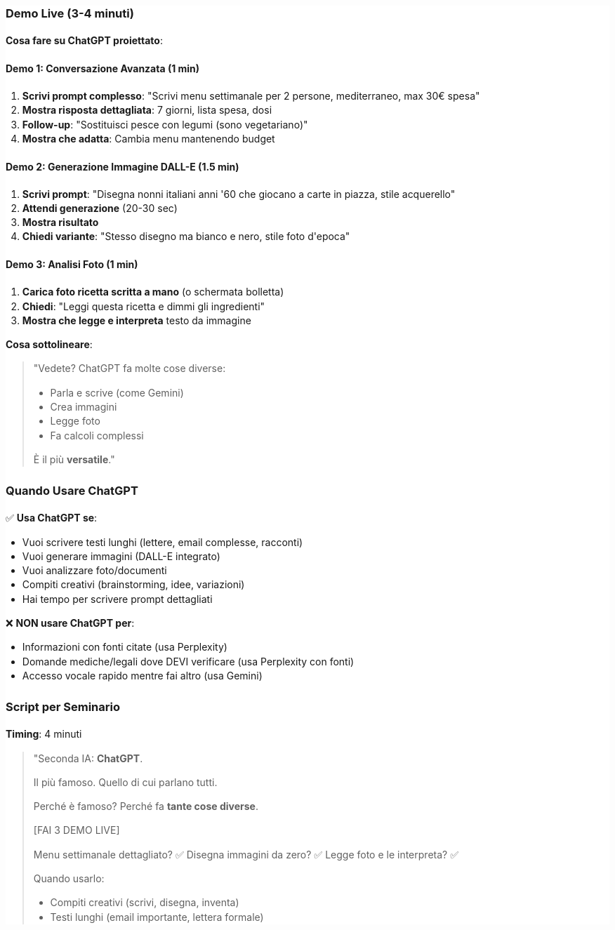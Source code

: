 ### Demo Live (3-4 minuti)

**Cosa fare su ChatGPT proiettato**:

#### Demo 1: Conversazione Avanzata (1 min)
1. **Scrivi prompt complesso**: "Scrivi menu settimanale per 2 persone, mediterraneo, max 30€ spesa"
2. **Mostra risposta dettagliata**: 7 giorni, lista spesa, dosi
3. **Follow-up**: "Sostituisci pesce con legumi (sono vegetariano)"
4. **Mostra che adatta**: Cambia menu mantenendo budget

#### Demo 2: Generazione Immagine DALL-E (1.5 min)
1. **Scrivi prompt**: "Disegna nonni italiani anni '60 che giocano a carte in piazza, stile acquerello"
2. **Attendi generazione** (20-30 sec)
3. **Mostra risultato**
4. **Chiedi variante**: "Stesso disegno ma bianco e nero, stile foto d'epoca"

#### Demo 3: Analisi Foto (1 min)
1. **Carica foto ricetta scritta a mano** (o schermata bolletta)
2. **Chiedi**: "Leggi questa ricetta e dimmi gli ingredienti"
3. **Mostra che legge e interpreta** testo da immagine

**Cosa sottolineare**:
> "Vedete? ChatGPT fa molte cose diverse:
> - Parla e scrive (come Gemini)
> - Crea immagini
> - Legge foto
> - Fa calcoli complessi
>
> È il più **versatile**."

### Quando Usare ChatGPT

✅ **Usa ChatGPT se**:
- Vuoi scrivere testi lunghi (lettere, email complesse, racconti)
- Vuoi generare immagini (DALL-E integrato)
- Vuoi analizzare foto/documenti
- Compiti creativi (brainstorming, idee, variazioni)
- Hai tempo per scrivere prompt dettagliati

❌ **NON usare ChatGPT per**:
- Informazioni con fonti citate (usa Perplexity)
- Domande mediche/legali dove DEVI verificare (usa Perplexity con fonti)
- Accesso vocale rapido mentre fai altro (usa Gemini)

### Script per Seminario

**Timing**: 4 minuti

> "Seconda IA: **ChatGPT**.
>
> Il più famoso. Quello di cui parlano tutti.
>
> Perché è famoso? Perché fa **tante cose diverse**.
>
> [FAI 3 DEMO LIVE]
>
> Menu settimanale dettagliato? ✅
> Disegna immagini da zero? ✅
> Legge foto e le interpreta? ✅
>
> Quando usarlo:
> - Compiti creativi (scrivi, disegna, inventa)
> - Testi lunghi (email importante, lettera formale)